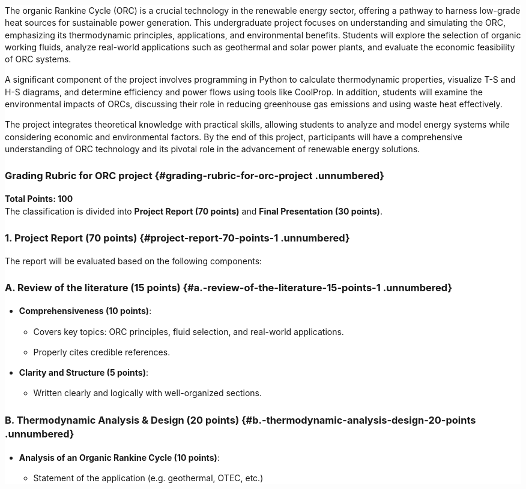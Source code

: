 The organic Rankine Cycle (ORC) is a crucial technology in the renewable
energy sector, offering a pathway to harness low-grade heat sources for
sustainable power generation. This undergraduate project focuses on
understanding and simulating the ORC, emphasizing its thermodynamic
principles, applications, and environmental benefits. Students will
explore the selection of organic working fluids, analyze real-world
applications such as geothermal and solar power plants, and evaluate the
economic feasibility of ORC systems.

A significant component of the project involves programming in Python to
calculate thermodynamic properties, visualize T-S and H-S diagrams, and
determine efficiency and power flows using tools like CoolProp. In
addition, students will examine the environmental impacts of ORCs,
discussing their role in reducing greenhouse gas emissions and using
waste heat effectively.

The project integrates theoretical knowledge with practical skills,
allowing students to analyze and model energy systems while considering
economic and environmental factors. By the end of this project,
participants will have a comprehensive understanding of ORC technology
and its pivotal role in the advancement of renewable energy solutions.

### Grading Rubric for ORC project {#grading-rubric-for-orc-project .unnumbered}

**Total Points: 100**\
The classification is divided into **Project Report (70 points)** and
**Final Presentation (30 points)**.

### 1. Project Report (70 points) {#project-report-70-points-1 .unnumbered}

The report will be evaluated based on the following components:

### A. Review of the literature (15 points) {#a.-review-of-the-literature-15-points-1 .unnumbered}

-   **Comprehensiveness (10 points)**:

    -   Covers key topics: ORC principles, fluid selection, and
        real-world applications.

    -   Properly cites credible references.

-   **Clarity and Structure (5 points)**:

    -   Written clearly and logically with well-organized sections.

### B. Thermodynamic Analysis & Design (20 points) {#b.-thermodynamic-analysis-design-20-points .unnumbered}

-   **Analysis of an Organic Rankine Cycle (10 points)**:

    -   Statement of the application (e.g. geothermal, OTEC, etc.)
